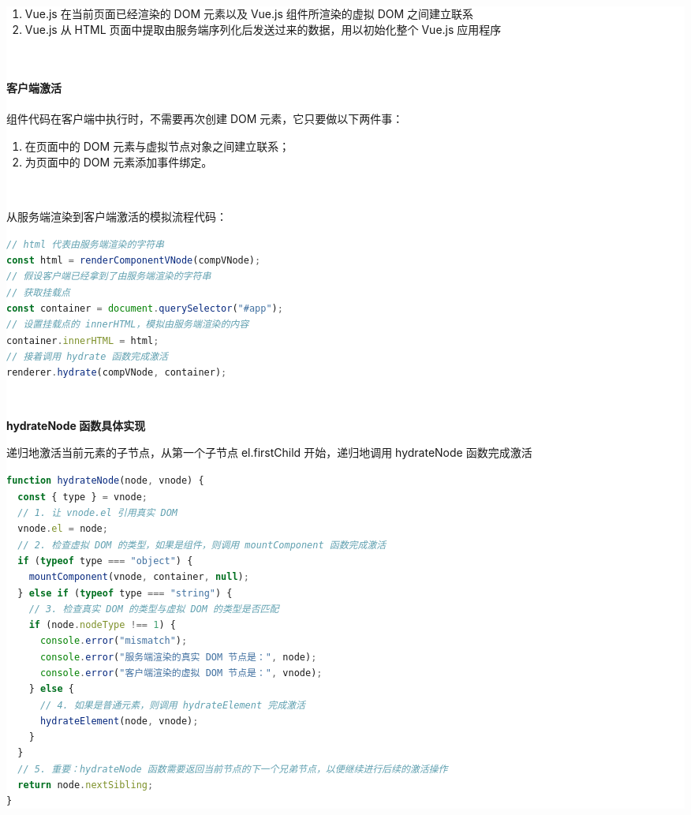 1. Vue.js 在当前页面已经渲染的 DOM 元素以及 Vue.js 组件所渲染的虚拟 DOM 之间建立联系
2. Vue.js 从 HTML 页面中提取由服务端序列化后发送过来的数据，用以初始化整个 Vue.js 应用程序

<br>

#### 客户端激活

组件代码在客户端中执行时，不需要再次创建 DOM 元素，它只要做以下两件事：

1. 在页面中的 DOM 元素与虚拟节点对象之间建立联系；
2. 为页面中的 DOM 元素添加事件绑定。

<br>

从服务端渲染到客户端激活的模拟流程代码：

```js
// html 代表由服务端渲染的字符串
const html = renderComponentVNode(compVNode);
// 假设客户端已经拿到了由服务端渲染的字符串
// 获取挂载点
const container = document.querySelector("#app");
// 设置挂载点的 innerHTML，模拟由服务端渲染的内容
container.innerHTML = html;
// 接着调用 hydrate 函数完成激活
renderer.hydrate(compVNode, container);
```

<br>

**hydrateNode 函数具体实现**

递归地激活当前元素的子节点，从第一个子节点 el.firstChild 开始，递归地调用 hydrateNode 函数完成激活

```js
function hydrateNode(node, vnode) {
  const { type } = vnode;
  // 1. 让 vnode.el 引用真实 DOM
  vnode.el = node;
  // 2. 检查虚拟 DOM 的类型，如果是组件，则调用 mountComponent 函数完成激活
  if (typeof type === "object") {
    mountComponent(vnode, container, null);
  } else if (typeof type === "string") {
    // 3. 检查真实 DOM 的类型与虚拟 DOM 的类型是否匹配
    if (node.nodeType !== 1) {
      console.error("mismatch");
      console.error("服务端渲染的真实 DOM 节点是：", node);
      console.error("客户端渲染的虚拟 DOM 节点是：", vnode);
    } else {
      // 4. 如果是普通元素，则调用 hydrateElement 完成激活
      hydrateElement(node, vnode);
    }
  }
  // 5. 重要：hydrateNode 函数需要返回当前节点的下一个兄弟节点，以便继续进行后续的激活操作
  return node.nextSibling;
}
```

